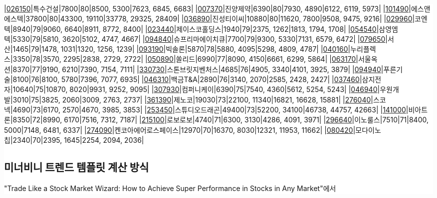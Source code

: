 |[026150](https://finance.daum.net/quotes/A026150)|특수건설|7800|80|8500, 5300|7623, 6845, 6683|
|[007370](https://finance.daum.net/quotes/A007370)|진양제약|6390|80|7930, 4890|6122, 6119, 5973|
|[101490](https://finance.daum.net/quotes/A101490)|에스앤에스텍|37800|80|43300, 19110|33778, 29325, 28409|
|[036890](https://finance.daum.net/quotes/A036890)|진성티이씨|10880|80|11620, 7800|9508, 9475, 9216|
|[029960](https://finance.daum.net/quotes/A029960)|코엔텍|8940|79|9060, 6640|8911, 8772, 8400|
|[023440](https://finance.daum.net/quotes/A023440)|제이스코홀딩스|1940|79|2375, 1262|1813, 1794, 1708|
|[054540](https://finance.daum.net/quotes/A054540)|삼영엠텍|5330|79|5810, 3620|5102, 4747, 4667|
|[094840](https://finance.daum.net/quotes/A094840)|슈프리마에이치큐|7700|79|9300, 5330|7131, 6579, 6472|
|[079650](https://finance.daum.net/quotes/A079650)|서산|1465|79|1478, 1031|1320, 1256, 1239|
|[093190](https://finance.daum.net/quotes/A093190)|빅솔론|5870|78|5880, 4095|5298, 4809, 4787|
|[040160](https://finance.daum.net/quotes/A040160)|누리플렉스|3350|78|3570, 2295|2838, 2729, 2722|
|[050890](https://finance.daum.net/quotes/A050890)|쏠리드|6990|77|8090, 4150|6661, 6299, 5864|
|[063170](https://finance.daum.net/quotes/A063170)|서울옥션|8370|77|9190, 6210|7390, 7154, 7111|
|[330730](https://finance.daum.net/quotes/A330730)|스톤브릿지벤처스|4685|76|4905, 3340|4101, 3925, 3879|
|[094940](https://finance.daum.net/quotes/A094940)|푸른기술|8100|76|8100, 5780|7396, 7077, 6935|
|[046310](https://finance.daum.net/quotes/A046310)|백금T&A|2890|76|3140, 2070|2585, 2428, 2427|
|[037460](https://finance.daum.net/quotes/A037460)|삼지전자|10640|75|10870, 8020|9931, 9252, 9095|
|[307930](https://finance.daum.net/quotes/A307930)|컴퍼니케이|6390|75|7540, 4360|5612, 5254, 5243|
|[046940](https://finance.daum.net/quotes/A046940)|우원개발|3010|75|3825, 2060|3009, 2763, 2737|
|[361390](https://finance.daum.net/quotes/A361390)|제노코|19030|73|22100, 11340|16821, 16628, 15881|
|[276040](https://finance.daum.net/quotes/A276040)|스코넥|4690|73|6170, 2570|4670, 3985, 3853|
|[253450](https://finance.daum.net/quotes/A253450)|스튜디오드래곤|49400|73|52200, 34100|46738, 44757, 42663|
|[141000](https://finance.daum.net/quotes/A141000)|비아트론|8350|72|8990, 6170|7516, 7312, 7187|
|[215100](https://finance.daum.net/quotes/A215100)|로보로보|4740|71|6300, 3130|4286, 4091, 3971|
|[296640](https://finance.daum.net/quotes/A296640)|이노룰스|7510|71|8400, 5000|7148, 6481, 6337|
|[274090](https://finance.daum.net/quotes/A274090)|켄코아에어로스페이스|12970|70|16370, 8030|12321, 11953, 11662|
|[080420](https://finance.daum.net/quotes/A080420)|모다이노칩|2340|70|2395, 1645|2254, 2094, 2036|

## 미너비니 트렌드 템플릿 계산 방식

"Trade Like a Stock Market Wizard: How to Achieve Super Performance in Stocks in Any Market"에서
